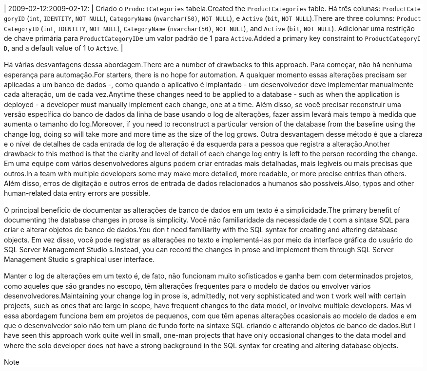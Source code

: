 | <span data-ttu-id="884ef-165">2009-02-12:</span><span class="sxs-lookup"><span data-stu-id="884ef-165">2009-02-12:</span></span> | <span data-ttu-id="884ef-166">Criado o `ProductCategories` tabela.</span><span class="sxs-lookup"><span data-stu-id="884ef-166">Created the `ProductCategories` table.</span></span> <span data-ttu-id="884ef-167">Há três colunas: `ProductCategoryID` (`int`, `IDENTITY`, `NOT NULL`), `CategoryName` (`nvarchar(50)`, `NOT NULL`), e `Active` (`bit`, `NOT NULL`).</span><span class="sxs-lookup"><span data-stu-id="884ef-167">There are three columns: `ProductCategoryID` (`int`, `IDENTITY`, `NOT NULL`), `CategoryName` (`nvarchar(50)`, `NOT NULL`), and `Active` (`bit`, `NOT NULL`).</span></span> <span data-ttu-id="884ef-168">Adicionar uma restrição de chave primária para `ProductCategoryID`e um valor padrão de 1 para `Active`.</span><span class="sxs-lookup"><span data-stu-id="884ef-168">Added a primary key constraint to `ProductCategoryID`, and a default value of 1 to `Active`.</span></span> |


<span data-ttu-id="884ef-169">Há várias desvantagens dessa abordagem.</span><span class="sxs-lookup"><span data-stu-id="884ef-169">There are a number of drawbacks to this approach.</span></span> <span data-ttu-id="884ef-170">Para começar, não há nenhuma esperança para automação.</span><span class="sxs-lookup"><span data-stu-id="884ef-170">For starters, there is no hope for automation.</span></span> <span data-ttu-id="884ef-171">A qualquer momento essas alterações precisam ser aplicadas a um banco de dados -, como quando o aplicativo é implantado - um desenvolvedor deve implementar manualmente cada alteração, um de cada vez.</span><span class="sxs-lookup"><span data-stu-id="884ef-171">Anytime these changes need to be applied to a database - such as when the application is deployed - a developer must manually implement each change, one at a time.</span></span> <span data-ttu-id="884ef-172">Além disso, se você precisar reconstruir uma versão específica do banco de dados da linha de base usando o log de alterações, fazer assim levará mais tempo à medida que aumenta o tamanho do log.</span><span class="sxs-lookup"><span data-stu-id="884ef-172">Moreover, if you need to reconstruct a particular version of the database from the baseline using the change log, doing so will take more and more time as the size of the log grows.</span></span> <span data-ttu-id="884ef-173">Outra desvantagem desse método é que a clareza e o nível de detalhes de cada entrada de log de alteração é da esquerda para a pessoa que registra a alteração.</span><span class="sxs-lookup"><span data-stu-id="884ef-173">Another drawback to this method is that the clarity and level of detail of each change log entry is left to the person recording the change.</span></span> <span data-ttu-id="884ef-174">Em uma equipe com vários desenvolvedores alguns podem criar entradas mais detalhadas, mais legíveis ou mais precisas que outros.</span><span class="sxs-lookup"><span data-stu-id="884ef-174">In a team with multiple developers some may make more detailed, more readable, or more precise entries than others.</span></span> <span data-ttu-id="884ef-175">Além disso, erros de digitação e outros erros de entrada de dados relacionados a humanos são possíveis.</span><span class="sxs-lookup"><span data-stu-id="884ef-175">Also, typos and other human-related data entry errors are possible.</span></span>

<span data-ttu-id="884ef-176">O principal benefício de documentar as alterações de banco de dados em um texto é a simplicidade.</span><span class="sxs-lookup"><span data-stu-id="884ef-176">The primary benefit of documenting the database changes in prose is simplicity.</span></span> <span data-ttu-id="884ef-177">Você não familiaridade da necessidade de t com a sintaxe SQL para criar e alterar objetos de banco de dados.</span><span class="sxs-lookup"><span data-stu-id="884ef-177">You don t need familiarity with the SQL syntax for creating and altering database objects.</span></span> <span data-ttu-id="884ef-178">Em vez disso, você pode registrar as alterações no texto e implementá-las por meio da interface gráfica do usuário do SQL Server Management Studio s.</span><span class="sxs-lookup"><span data-stu-id="884ef-178">Instead, you can record the changes in prose and implement them through SQL Server Management Studio s graphical user interface.</span></span>

<span data-ttu-id="884ef-179">Manter o log de alterações em um texto é, de fato, não funcionam muito sofisticados e ganha bem com determinados projetos, como aqueles que são grandes no escopo, têm alterações frequentes para o modelo de dados ou envolver vários desenvolvedores.</span><span class="sxs-lookup"><span data-stu-id="884ef-179">Maintaining your change log in prose is, admittedly, not very sophisticated and won t work well with certain projects, such as ones that are large in scope, have frequent changes to the data model, or involve multiple developers.</span></span> <span data-ttu-id="884ef-180">Mas vi essa abordagem funciona bem em projetos de pequenos, com que têm apenas alterações ocasionais ao modelo de dados e em que o desenvolvedor solo não tem um plano de fundo forte na sintaxe SQL criando e alterando objetos de banco de dados.</span><span class="sxs-lookup"><span data-stu-id="884ef-180">But I have seen this approach work quite well in small, one-man projects that have only occasional changes to the data model and where the solo developer does not have a strong background in the SQL syntax for creating and altering database objects.</span></span>

> [!NOTE]